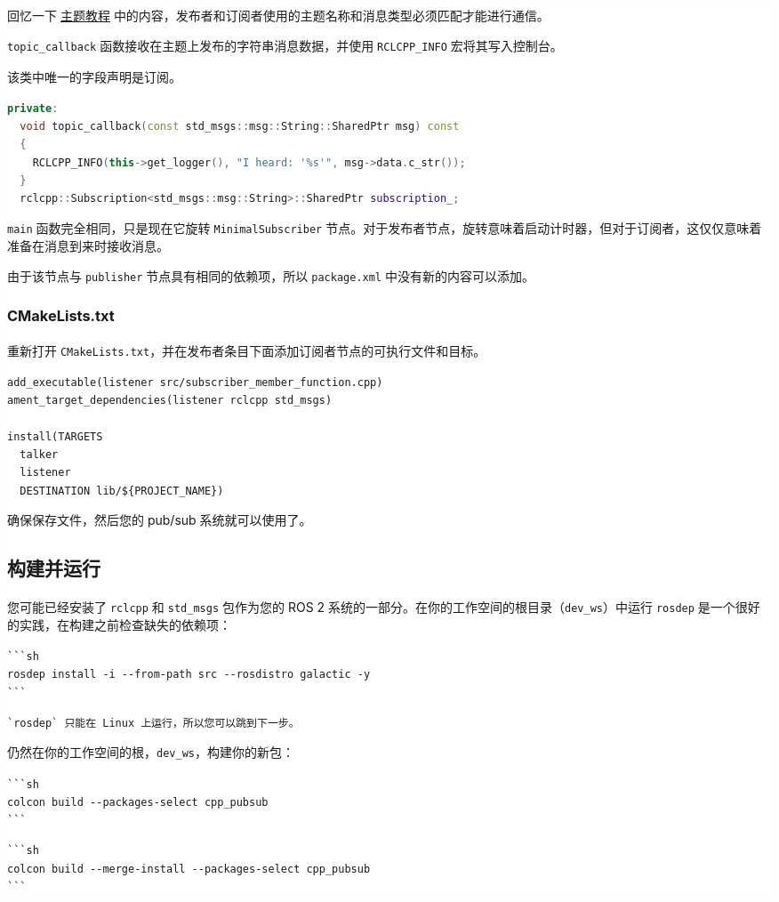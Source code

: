 回忆一下 [主题教程](ros:Understanding-ROS2-Topics) 中的内容，发布者和订阅者使用的主题名称和消息类型必须匹配才能进行通信。

`topic_callback` 函数接收在主题上发布的字符串消息数据，并使用 `RCLCPP_INFO` 宏将其写入控制台。

该类中唯一的字段声明是订阅。

```cpp
private:
  void topic_callback(const std_msgs::msg::String::SharedPtr msg) const
  {
    RCLCPP_INFO(this->get_logger(), "I heard: '%s'", msg->data.c_str());
  }
  rclcpp::Subscription<std_msgs::msg::String>::SharedPtr subscription_;
```

`main` 函数完全相同，只是现在它旋转 `MinimalSubscriber` 节点。对于发布者节点，旋转意味着启动计时器，但对于订阅者，这仅仅意味着准备在消息到来时接收消息。

由于该节点与 `publisher` 节点具有相同的依赖项，所以 `package.xml` 中没有新的内容可以添加。

### CMakeLists.txt

重新打开 `CMakeLists.txt`，并在发布者条目下面添加订阅者节点的可执行文件和目标。

```
add_executable(listener src/subscriber_member_function.cpp)
ament_target_dependencies(listener rclcpp std_msgs)

install(TARGETS
  talker
  listener
  DESTINATION lib/${PROJECT_NAME})
```

确保保存文件，然后您的 pub/sub 系统就可以使用了。

## 构建并运行

您可能已经安装了 `rclcpp` 和 `std_msgs` 包作为您的 ROS 2 系统的一部分。在你的工作空间的根目录（`dev_ws`）中运行 `rosdep` 是一个很好的实践，在构建之前检查缺失的依赖项：

````{tab} Linux
```sh
rosdep install -i --from-path src --rosdistro galactic -y
```
````

````{tab} macOS/Windows
`rosdep` 只能在 Linux 上运行，所以您可以跳到下一步。
````

仍然在你的工作空间的根，`dev_ws`，构建你的新包：

````{tab} Linux/macOS
```sh
colcon build --packages-select cpp_pubsub
```
````

````{tab} Windows
```sh
colcon build --merge-install --packages-select cpp_pubsub
```
````
